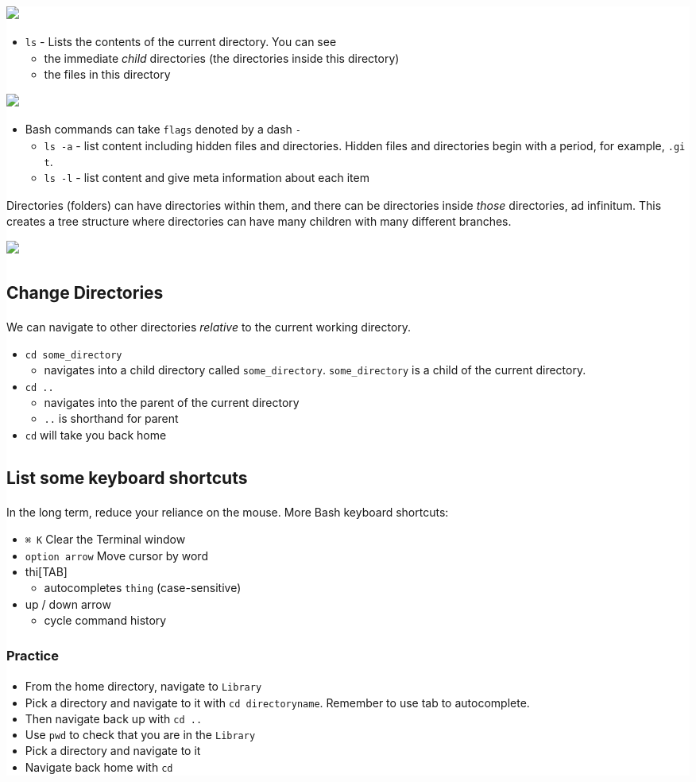 ![](https://i.imgur.com/4aaT88x.png)

- `ls` - Lists the contents of the current directory. You can see
	* the immediate _child_ directories (the directories inside this directory)
	* the files in this directory

![](https://i.imgur.com/H2RTUny.png)

- Bash commands can take `flags` denoted by a dash `-`
	- `ls -a` - list content including hidden files and directories. Hidden files and directories begin with a period, for example, `.git`.
	- `ls -l` - list content and give meta information about each item


Directories (folders) can have directories within them, and there can be directories inside _those_ directories, ad infinitum. This creates a tree structure where directories can have many children with many different branches.

![](http://i.imgur.com/M6OgKZJ.png)



## Change Directories

We can navigate to other directories _relative_ to the current working directory.

- `cd some_directory`
	- navigates into a child directory called `some_directory`. `some_directory` is a child of the current directory.
- `cd ..`
	- navigates into the parent of the current directory
	- `..` is shorthand for parent
- `cd` will take you back home

## List some keyboard shortcuts

In the long term, reduce your reliance on the mouse. More Bash keyboard shortcuts:

- `⌘ K` Clear the Terminal window
- `option arrow` Move cursor by word
- thi[TAB]
	- autocompletes `thing` (case-sensitive)
- up / down arrow
	- cycle command history



### Practice

* From the home directory, navigate to `Library`
* Pick a directory and navigate to it with `cd directoryname`. Remember to use tab to autocomplete.
* Then navigate back up with `cd ..`
* Use `pwd` to check that you are in the `Library`
* Pick a directory and navigate to it
* Navigate back home with `cd`
